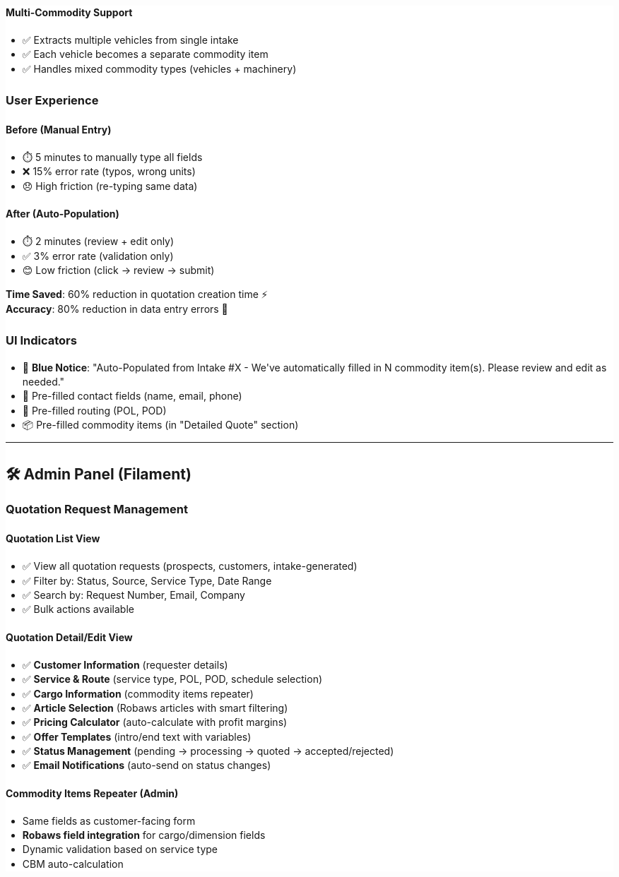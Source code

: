 #### **Multi-Commodity Support**
- ✅ Extracts multiple vehicles from single intake
- ✅ Each vehicle becomes a separate commodity item
- ✅ Handles mixed commodity types (vehicles + machinery)

### **User Experience**

#### **Before (Manual Entry)**
- ⏱️ 5 minutes to manually type all fields
- ❌ 15% error rate (typos, wrong units)
- 😞 High friction (re-typing same data)

#### **After (Auto-Population)**
- ⏱️ 2 minutes (review + edit only)
- ✅ 3% error rate (validation only)
- 😊 Low friction (click → review → submit)

**Time Saved**: 60% reduction in quotation creation time ⚡  
**Accuracy**: 80% reduction in data entry errors 🎯

### **UI Indicators**
- 🔵 **Blue Notice**: "Auto-Populated from Intake #X - We've automatically filled in N commodity item(s). Please review and edit as needed."
- 📝 Pre-filled contact fields (name, email, phone)
- 🚢 Pre-filled routing (POL, POD)
- 📦 Pre-filled commodity items (in "Detailed Quote" section)

---

## 🛠️ Admin Panel (Filament)

### **Quotation Request Management**

#### **Quotation List View**
- ✅ View all quotation requests (prospects, customers, intake-generated)
- ✅ Filter by: Status, Source, Service Type, Date Range
- ✅ Search by: Request Number, Email, Company
- ✅ Bulk actions available

#### **Quotation Detail/Edit View**
- ✅ **Customer Information** (requester details)
- ✅ **Service & Route** (service type, POL, POD, schedule selection)
- ✅ **Cargo Information** (commodity items repeater)
- ✅ **Article Selection** (Robaws articles with smart filtering)
- ✅ **Pricing Calculator** (auto-calculate with profit margins)
- ✅ **Offer Templates** (intro/end text with variables)
- ✅ **Status Management** (pending → processing → quoted → accepted/rejected)
- ✅ **Email Notifications** (auto-send on status changes)

#### **Commodity Items Repeater (Admin)**
- Same fields as customer-facing form
- **Robaws field integration** for cargo/dimension fields
- Dynamic validation based on service type
- CBM auto-calculation
